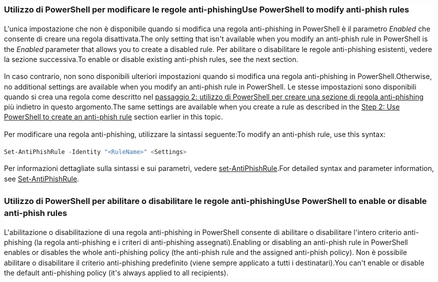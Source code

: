 ### <a name="use-powershell-to-modify-anti-phish-rules"></a><span data-ttu-id="0a55d-394">Utilizzo di PowerShell per modificare le regole anti-phishing</span><span class="sxs-lookup"><span data-stu-id="0a55d-394">Use PowerShell to modify anti-phish rules</span></span>

<span data-ttu-id="0a55d-395">L'unica impostazione che non è disponibile quando si modifica una regola anti-phishing in PowerShell è il parametro _Enabled_ che consente di creare una regola disattivata.</span><span class="sxs-lookup"><span data-stu-id="0a55d-395">The only setting that isn't available when you modify an anti-phish rule in PowerShell is the _Enabled_ parameter that allows you to create a disabled rule.</span></span> <span data-ttu-id="0a55d-396">Per abilitare o disabilitare le regole anti-phishing esistenti, vedere la sezione successiva.</span><span class="sxs-lookup"><span data-stu-id="0a55d-396">To enable or disable existing anti-phish rules, see the next section.</span></span>

<span data-ttu-id="0a55d-397">In caso contrario, non sono disponibili ulteriori impostazioni quando si modifica una regola anti-phishing in PowerShell.</span><span class="sxs-lookup"><span data-stu-id="0a55d-397">Otherwise, no additional settings are available when you modify an anti-phish rule in PowerShell.</span></span> <span data-ttu-id="0a55d-398">Le stesse impostazioni sono disponibili quando si crea una regola come descritto nel [passaggio 2: utilizzo di PowerShell per creare una sezione di regola anti-phishing](#step-2-use-powershell-to-create-an-anti-phish-rule) più indietro in questo argomento.</span><span class="sxs-lookup"><span data-stu-id="0a55d-398">The same settings are available when you create a rule as described in the [Step 2: Use PowerShell to create an anti-phish rule](#step-2-use-powershell-to-create-an-anti-phish-rule) section earlier in this topic.</span></span>

<span data-ttu-id="0a55d-399">Per modificare una regola anti-phishing, utilizzare la sintassi seguente:</span><span class="sxs-lookup"><span data-stu-id="0a55d-399">To modify an anti-phish rule, use this syntax:</span></span>

```PowerShell
Set-AntiPhishRule -Identity "<RuleName>" <Settings>
```

<span data-ttu-id="0a55d-400">Per informazioni dettagliate sulla sintassi e sui parametri, vedere [set-AntiPhishRule](https://docs.microsoft.com/powershell/module/exchange/set-antiphishrule).</span><span class="sxs-lookup"><span data-stu-id="0a55d-400">For detailed syntax and parameter information, see [Set-AntiPhishRule](https://docs.microsoft.com/powershell/module/exchange/set-antiphishrule).</span></span>

### <a name="use-powershell-to-enable-or-disable-anti-phish-rules"></a><span data-ttu-id="0a55d-401">Utilizzo di PowerShell per abilitare o disabilitare le regole anti-phishing</span><span class="sxs-lookup"><span data-stu-id="0a55d-401">Use PowerShell to enable or disable anti-phish rules</span></span>

<span data-ttu-id="0a55d-402">L'abilitazione o disabilitazione di una regola anti-phishing in PowerShell consente di abilitare o disabilitare l'intero criterio anti-phishing (la regola anti-phishing e i criteri di anti-phishing assegnati).</span><span class="sxs-lookup"><span data-stu-id="0a55d-402">Enabling or disabling an anti-phish rule in PowerShell enables or disables the whole anti-phishing policy (the anti-phish rule and the assigned anti-phish policy).</span></span> <span data-ttu-id="0a55d-403">Non è possibile abilitare o disabilitare il criterio anti-phishing predefinito (viene sempre applicato a tutti i destinatari).</span><span class="sxs-lookup"><span data-stu-id="0a55d-403">You can't enable or disable the default anti-phishing policy (it's always applied to all recipients).</span></span>

